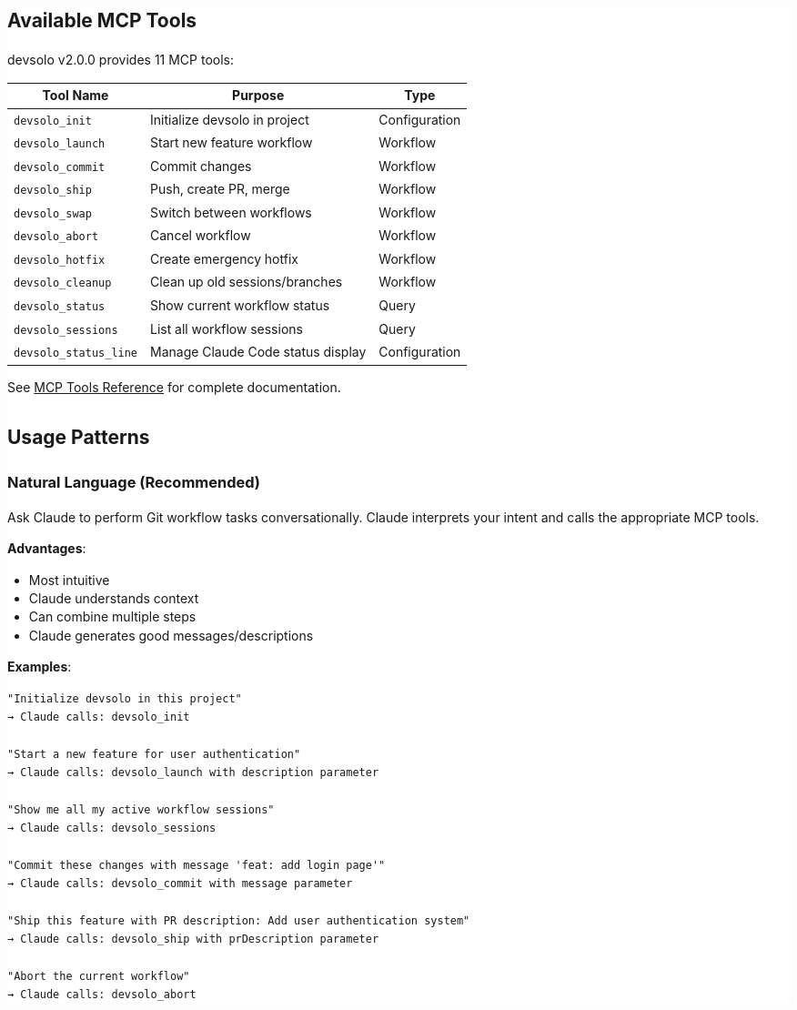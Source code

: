 ## Available MCP Tools

devsolo v2.0.0 provides 11 MCP tools:

| Tool Name | Purpose | Type |
|-----------|---------|------|
| `devsolo_init` | Initialize devsolo in project | Configuration |
| `devsolo_launch` | Start new feature workflow | Workflow |
| `devsolo_commit` | Commit changes | Workflow |
| `devsolo_ship` | Push, create PR, merge | Workflow |
| `devsolo_swap` | Switch between workflows | Workflow |
| `devsolo_abort` | Cancel workflow | Workflow |
| `devsolo_hotfix` | Create emergency hotfix | Workflow |
| `devsolo_cleanup` | Clean up old sessions/branches | Workflow |
| `devsolo_status` | Show current workflow status | Query |
| `devsolo_sessions` | List all workflow sessions | Query |
| `devsolo_status_line` | Manage Claude Code status display | Configuration |

See [MCP Tools Reference](mcp-tools-reference.md) for complete documentation.

## Usage Patterns

### Natural Language (Recommended)

Ask Claude to perform Git workflow tasks conversationally. Claude interprets your intent and calls the appropriate MCP tools.

**Advantages**:
- Most intuitive
- Claude understands context
- Can combine multiple steps
- Claude generates good messages/descriptions

**Examples**:

```
"Initialize devsolo in this project"
→ Claude calls: devsolo_init

"Start a new feature for user authentication"
→ Claude calls: devsolo_launch with description parameter

"Show me all my active workflow sessions"
→ Claude calls: devsolo_sessions

"Commit these changes with message 'feat: add login page'"
→ Claude calls: devsolo_commit with message parameter

"Ship this feature with PR description: Add user authentication system"
→ Claude calls: devsolo_ship with prDescription parameter

"Abort the current workflow"
→ Claude calls: devsolo_abort
```
